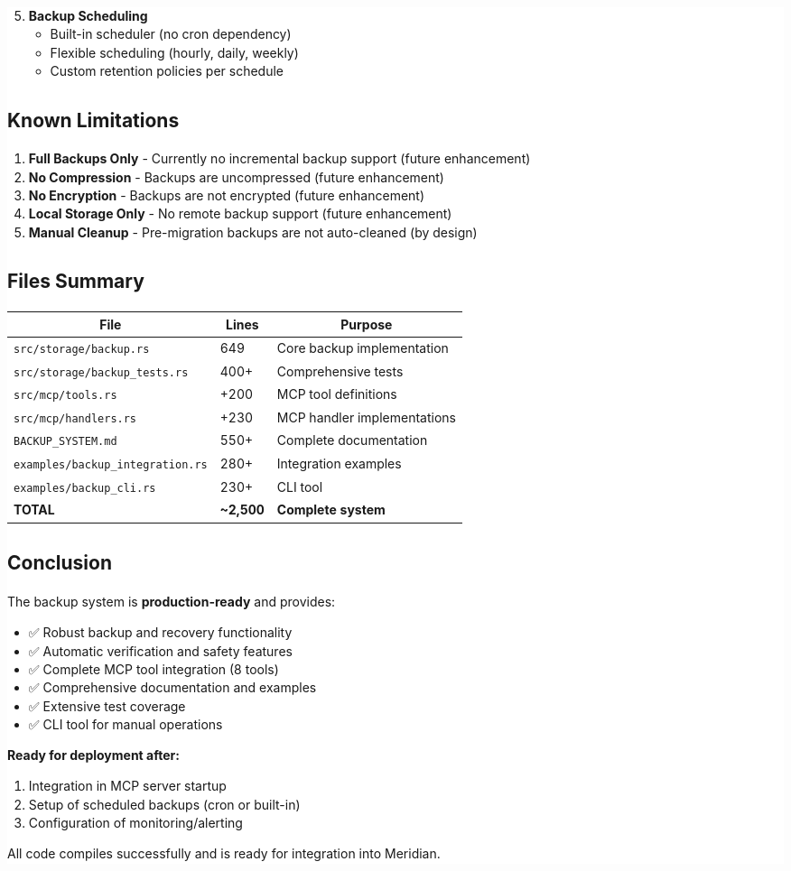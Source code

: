 5. **Backup Scheduling**
   - Built-in scheduler (no cron dependency)
   - Flexible scheduling (hourly, daily, weekly)
   - Custom retention policies per schedule

## Known Limitations

1. **Full Backups Only** - Currently no incremental backup support (future enhancement)
2. **No Compression** - Backups are uncompressed (future enhancement)
3. **No Encryption** - Backups are not encrypted (future enhancement)
4. **Local Storage Only** - No remote backup support (future enhancement)
5. **Manual Cleanup** - Pre-migration backups are not auto-cleaned (by design)

## Files Summary

| File | Lines | Purpose |
|------|-------|---------|
| `src/storage/backup.rs` | 649 | Core backup implementation |
| `src/storage/backup_tests.rs` | 400+ | Comprehensive tests |
| `src/mcp/tools.rs` | +200 | MCP tool definitions |
| `src/mcp/handlers.rs` | +230 | MCP handler implementations |
| `BACKUP_SYSTEM.md` | 550+ | Complete documentation |
| `examples/backup_integration.rs` | 280+ | Integration examples |
| `examples/backup_cli.rs` | 230+ | CLI tool |
| **TOTAL** | **~2,500** | **Complete system** |

## Conclusion

The backup system is **production-ready** and provides:

- ✅ Robust backup and recovery functionality
- ✅ Automatic verification and safety features
- ✅ Complete MCP tool integration (8 tools)
- ✅ Comprehensive documentation and examples
- ✅ Extensive test coverage
- ✅ CLI tool for manual operations

**Ready for deployment after:**
1. Integration in MCP server startup
2. Setup of scheduled backups (cron or built-in)
3. Configuration of monitoring/alerting

All code compiles successfully and is ready for integration into Meridian.
